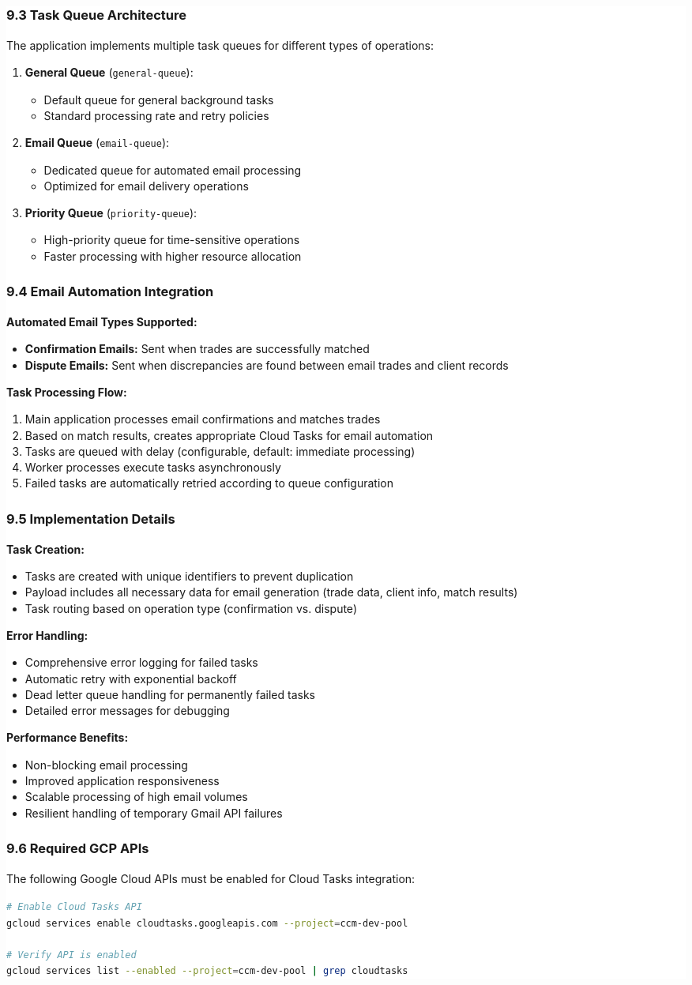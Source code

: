 ### 9.3 Task Queue Architecture

The application implements multiple task queues for different types of operations:

1. **General Queue** (`general-queue`):
   - Default queue for general background tasks
   - Standard processing rate and retry policies

2. **Email Queue** (`email-queue`):
   - Dedicated queue for automated email processing
   - Optimized for email delivery operations

3. **Priority Queue** (`priority-queue`):
   - High-priority queue for time-sensitive operations
   - Faster processing with higher resource allocation

### 9.4 Email Automation Integration

**Automated Email Types Supported:**
- **Confirmation Emails:** Sent when trades are successfully matched
- **Dispute Emails:** Sent when discrepancies are found between email trades and client records

**Task Processing Flow:**
1. Main application processes email confirmations and matches trades
2. Based on match results, creates appropriate Cloud Tasks for email automation
3. Tasks are queued with delay (configurable, default: immediate processing)
4. Worker processes execute tasks asynchronously
5. Failed tasks are automatically retried according to queue configuration

### 9.5 Implementation Details

**Task Creation:**
- Tasks are created with unique identifiers to prevent duplication
- Payload includes all necessary data for email generation (trade data, client info, match results)
- Task routing based on operation type (confirmation vs. dispute)

**Error Handling:**
- Comprehensive error logging for failed tasks
- Automatic retry with exponential backoff
- Dead letter queue handling for permanently failed tasks
- Detailed error messages for debugging

**Performance Benefits:**
- Non-blocking email processing
- Improved application responsiveness
- Scalable processing of high email volumes
- Resilient handling of temporary Gmail API failures

### 9.6 Required GCP APIs

The following Google Cloud APIs must be enabled for Cloud Tasks integration:

```bash
# Enable Cloud Tasks API
gcloud services enable cloudtasks.googleapis.com --project=ccm-dev-pool

# Verify API is enabled
gcloud services list --enabled --project=ccm-dev-pool | grep cloudtasks
```
